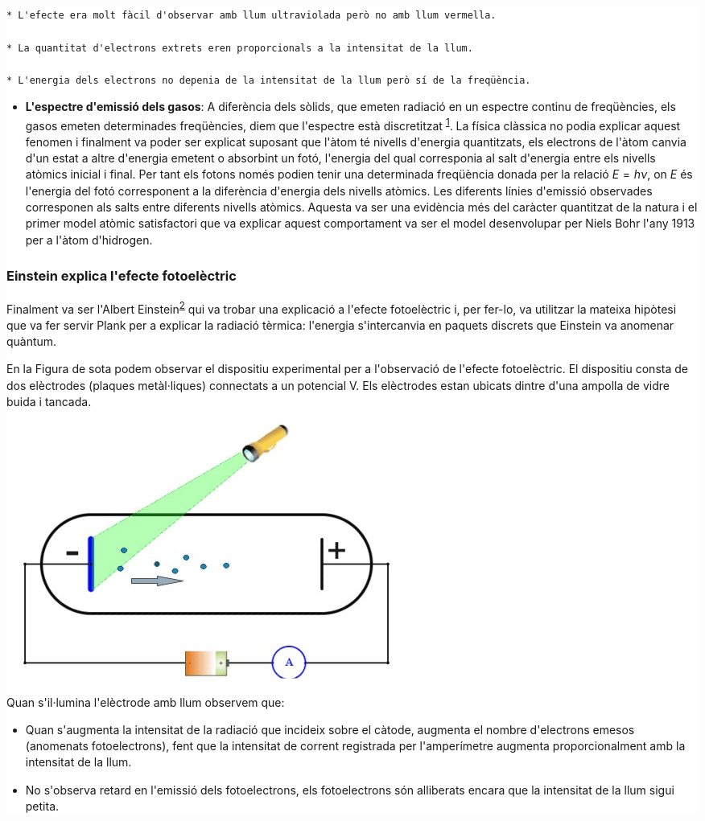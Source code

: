     * L'efecte era molt fàcil d'observar amb llum ultraviolada però no amb llum vermella.

    * La quantitat d'electrons extrets eren proporcionals a la intensitat de la llum.

    * L'energia dels electrons no depenia de la intensitat de la llum però sí de la freqüència.

* **L'espectre d'emissió dels gasos**: A diferència dels sòlids, que emeten radiació en un espectre continu de freqüències, els gasos emeten determinades freqüències, diem que l'espectre està discretitzat <sup><a href="#fn1" id="ref1">1</a></sup>. La física clàssica no podia explicar aquest fenomen i finalment va poder ser explicat suposant que l'àtom té nivells d'energia quantitzats, els electrons de l'àtom canvia d'un estat a altre d'energia emetent o absorbint un fotó, l'energia del qual corresponia al salt d'energia entre els nivells atòmics inicial i final. Per tant els fotons només podien tenir una determinada freqüència donada per la relació $E=h\nu$, on $E$ és l'energia del fotó corresponent a la diferència d'energia dels nivells atòmics. Les diferents línies d'emissió observades corresponen als salts entre diferents nivells atòmics. Aquesta va ser una evidència més del caràcter quantitzat de la natura i el primer model atòmic satisfactori que va explicar aquest comportament va ser el model desenvolupar per Niels Bohr l'any 1913 per a l'àtom d'hidrogen. 

### Einstein explica l'efecte fotoelèctric

Finalment va ser l'Albert Einstein<sup><a href="#fn2" id="ref2">2</a></sup> qui va trobar una explicació a l'efecte fotoelèctric i, per fer-lo, va utilitzar la mateixa hipòtesi que va fer servir Plank per a explicar la radiació tèrmica: l'energia s'intercanvia en paquets discrets que Einstein va anomenar quàntum.

En la Figura de sota podem observar el dispositiu experimental per a l'observació de l'efecte fotoelèctric. El dispositiu consta de dos elèctrodes (plaques metàl·liques) connectats a un potencial V. Els elèctrodes estan ubicats dintre d'una ampolla de vidre buida i tancada. 

<img src="img/fotoelectric_01.jpg">

Quan s'il·lumina l'elèctrode amb llum observem que:

* Quan s'augmenta la intensitat de la radiació que incideix sobre el càtode, augmenta el nombre d'electrons emesos (anomenats fotoelectrons), fent que la intensitat de corrent registrada per l'amperímetre augmenta proporcionalment amb la intensitat de la llum.

* No s'observa retard en l'emissió dels fotoelectrons, els fotoelectrons són alliberats encara que la intensitat de la llum sigui petita.
